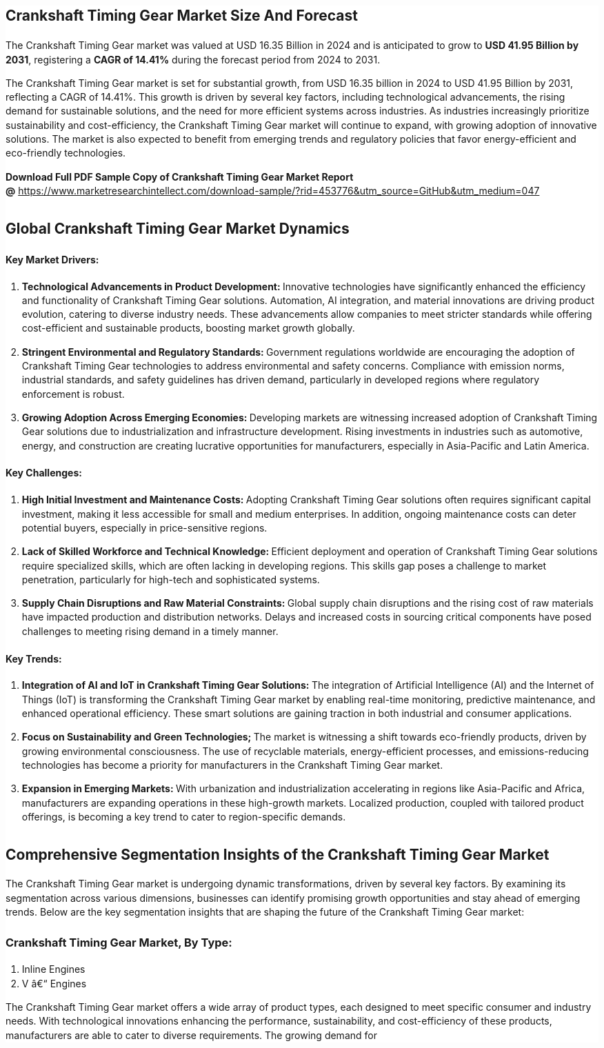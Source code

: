 <h2>Crankshaft Timing Gear Market Size And Forecast</h2><p>The Crankshaft Timing Gear market was valued at USD 16.35 Billion in 2024 and is anticipated to grow to <strong>USD 41.95 Billion by 2031</strong>, registering a <strong>CAGR of 14.41%</strong> during the forecast period from 2024 to 2031.</p><p>The Crankshaft Timing Gear market is set for substantial growth, from USD 16.35 billion in 2024 to USD 41.95 Billion by 2031, reflecting a CAGR of 14.41%. This growth is driven by several key factors, including technological advancements, the rising demand for sustainable solutions, and the need for more efficient systems across industries. As industries increasingly prioritize sustainability and cost-efficiency, the Crankshaft Timing Gear market will continue to expand, with growing adoption of innovative solutions. The market is also expected to benefit from emerging trends and regulatory policies that favor energy-efficient and eco-friendly technologies.</p><p><strong>Download Full PDF Sample Copy of Crankshaft Timing Gear Market Report @</strong>&nbsp;<a href="https://www.marketresearchintellect.com/download-sample/?rid=453776&amp;utm_source=GitHub&amp;utm_medium=047">https://www.marketresearchintellect.com/download-sample/?rid=453776&amp;utm_source=GitHub&amp;utm_medium=047</a></p><h2>Global Crankshaft Timing Gear Market Dynamics</h2><h4><strong>Key Market Drivers:</strong></h4><ol><li><p><strong>Technological Advancements in Product Development:&nbsp;</strong>Innovative technologies have significantly enhanced the efficiency and functionality of Crankshaft Timing Gear solutions. Automation, AI integration, and material innovations are driving product evolution, catering to diverse industry needs. These advancements allow companies to meet stricter standards while offering cost-efficient and sustainable products, boosting market growth globally.</p></li><li><p><strong>Stringent Environmental and Regulatory Standards:&nbsp;</strong>Government regulations worldwide are encouraging the adoption of Crankshaft Timing Gear technologies to address environmental and safety concerns. Compliance with emission norms, industrial standards, and safety guidelines has driven demand, particularly in developed regions where regulatory enforcement is robust.</p></li><li><p><strong>Growing Adoption Across Emerging Economies:&nbsp;</strong>Developing markets are witnessing increased adoption of Crankshaft Timing Gear solutions due to industrialization and infrastructure development. Rising investments in industries such as automotive, energy, and construction are creating lucrative opportunities for manufacturers, especially in Asia-Pacific and Latin America.</p></li></ol><h4><strong>Key Challenges:</strong></h4><ol><li><p><strong>High Initial Investment and Maintenance Costs:&nbsp;</strong>Adopting Crankshaft Timing Gear solutions often requires significant capital investment, making it less accessible for small and medium enterprises. In addition, ongoing maintenance costs can deter potential buyers, especially in price-sensitive regions.</p></li><li><p><strong>Lack of Skilled Workforce and Technical Knowledge:&nbsp;</strong>Efficient deployment and operation of Crankshaft Timing Gear solutions require specialized skills, which are often lacking in developing regions. This skills gap poses a challenge to market penetration, particularly for high-tech and sophisticated systems.</p></li><li><p><strong>Supply Chain Disruptions and Raw Material Constraints:&nbsp;</strong>Global supply chain disruptions and the rising cost of raw materials have impacted production and distribution networks. Delays and increased costs in sourcing critical components have posed challenges to meeting rising demand in a timely manner.</p></li></ol><h4><strong>Key Trends:</strong></h4><ol><li><p><strong>Integration of AI and IoT in Crankshaft Timing Gear Solutions:&nbsp;</strong>The integration of Artificial Intelligence (AI) and the Internet of Things (IoT) is transforming the Crankshaft Timing Gear market by enabling real-time monitoring, predictive maintenance, and enhanced operational efficiency. These smart solutions are gaining traction in both industrial and consumer applications.</p></li><li><p><strong>Focus on Sustainability and Green Technologies;&nbsp;</strong>The market is witnessing a shift towards eco-friendly products, driven by growing environmental consciousness. The use of recyclable materials, energy-efficient processes, and emissions-reducing technologies has become a priority for manufacturers in the Crankshaft Timing Gear market.</p></li><li><p><strong>Expansion in Emerging Markets:&nbsp;</strong>With urbanization and industrialization accelerating in regions like Asia-Pacific and Africa, manufacturers are expanding operations in these high-growth markets. Localized production, coupled with tailored product offerings, is becoming a key trend to cater to region-specific demands.</p></li></ol><div class="article-main__content" data-test-id="publishing-text-block"><h2>Comprehensive Segmentation Insights of the Crankshaft Timing Gear Market</h2><p>The Crankshaft Timing Gear market is undergoing dynamic transformations, driven by several key factors. By examining its segmentation across various dimensions, businesses can identify promising growth opportunities and stay ahead of emerging trends. Below are the key segmentation insights that are shaping the future of the Crankshaft Timing Gear market:</p><h3><strong>Crankshaft Timing Gear Market, By Type:<br /></strong></h3><ol><li>Inline Engines<li> V â€“ Engines</li></ol><p>The Crankshaft Timing Gear market offers a wide array of product types, each designed to meet specific consumer and industry needs. With technological innovations enhancing the performance, sustainability, and cost-efficiency of these products, manufacturers are able to cater to diverse requirements. The growing demand for